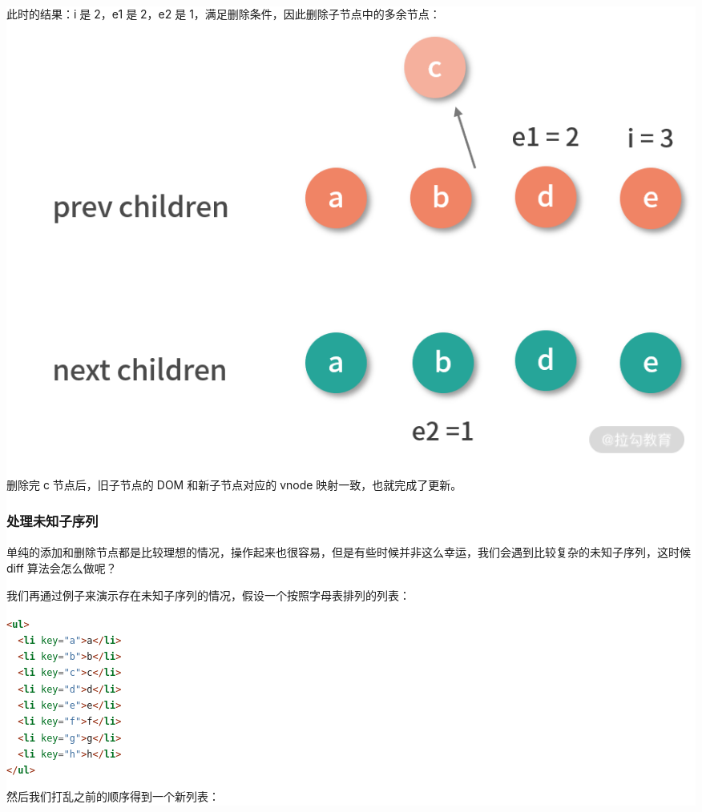此时的结果：i 是 2，e1 是 2，e2 是 1，满足删除条件，因此删除子节点中的多余节点：

![图片8.png](./static/CgqCHl8OxSeAMW8gAACCvYcKESo055.png)

删除完 c 节点后，旧子节点的 DOM 和新子节点对应的 vnode 映射一致，也就完成了更新。

### 处理未知子序列

单纯的添加和删除节点都是比较理想的情况，操作起来也很容易，但是有些时候并非这么幸运，我们会遇到比较复杂的未知子序列，这时候 diff 算法会怎么做呢？

我们再通过例子来演示存在未知子序列的情况，假设一个按照字母表排列的列表：

```html
<ul>
  <li key="a">a</li>
  <li key="b">b</li>
  <li key="c">c</li>
  <li key="d">d</li>
  <li key="e">e</li>
  <li key="f">f</li>
  <li key="g">g</li>
  <li key="h">h</li>
</ul>
```

然后我们打乱之前的顺序得到一个新列表：

